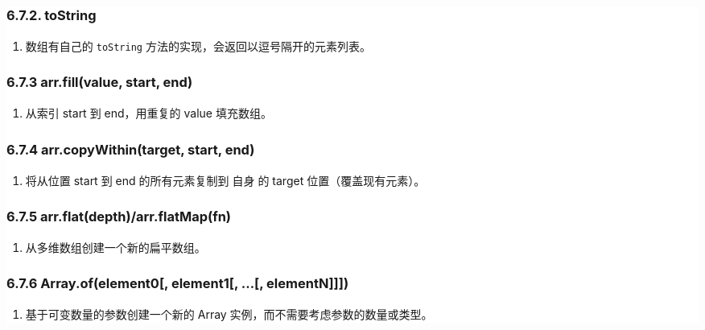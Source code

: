 ### 6.7.2. toString

1. 数组有自己的 `toString` 方法的实现，会返回以逗号隔开的元素列表。

### 6.7.3 arr.fill(value, start, end) 

1.  从索引 start 到 end，用重复的 value 填充数组。

### 6.7.4 arr.copyWithin(target, start, end) 

1.  将从位置 start 到 end 的所有元素复制到 自身 的 target 位置（覆盖现有元素）。

### 6.7.5 arr.flat(depth)/arr.flatMap(fn) 

1. 从多维数组创建一个新的扁平数组。

### 6.7.6 Array.of(element0[, element1[, …[, elementN]]]) 

1. 基于可变数量的参数创建一个新的 Array 实例，而不需要考虑参数的数量或类型。

